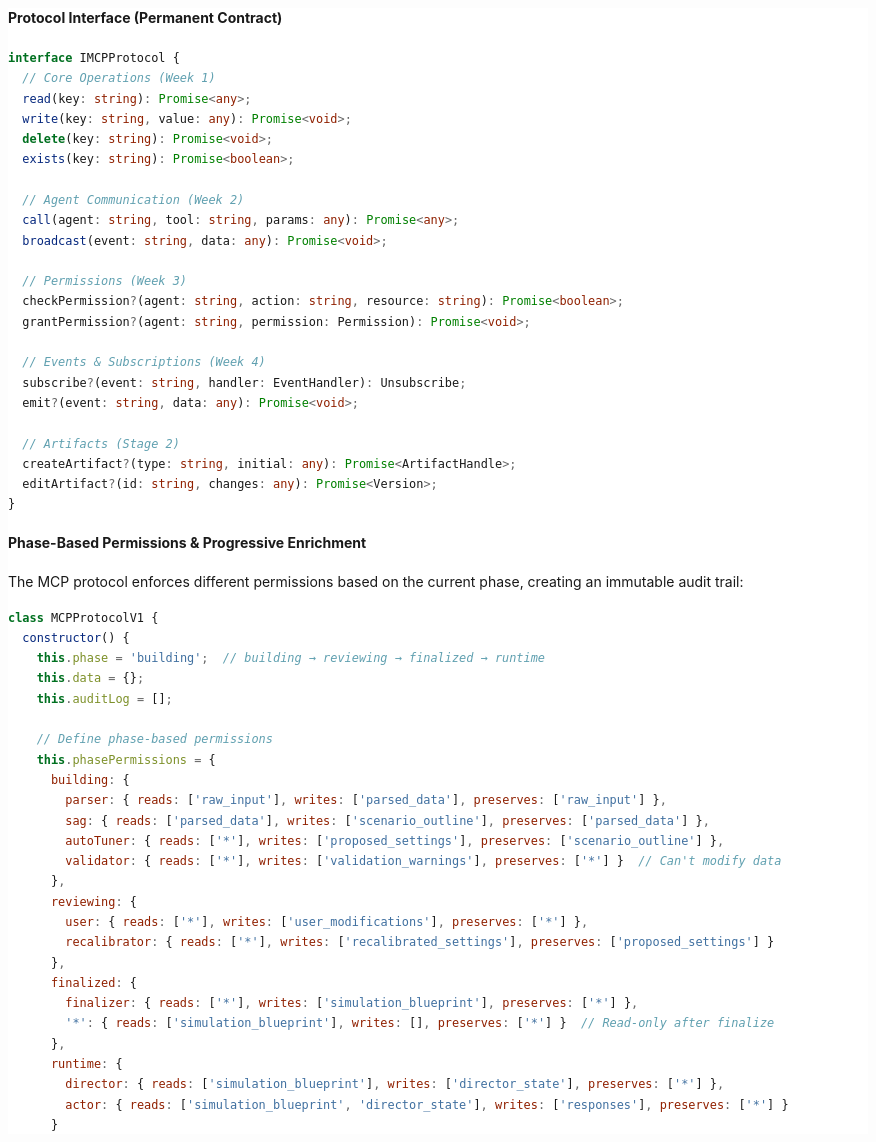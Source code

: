 #### Protocol Interface (Permanent Contract)
```typescript
interface IMCPProtocol {
  // Core Operations (Week 1)
  read(key: string): Promise<any>;
  write(key: string, value: any): Promise<void>;
  delete(key: string): Promise<void>;
  exists(key: string): Promise<boolean>;

  // Agent Communication (Week 2)
  call(agent: string, tool: string, params: any): Promise<any>;
  broadcast(event: string, data: any): Promise<void>;

  // Permissions (Week 3)
  checkPermission?(agent: string, action: string, resource: string): Promise<boolean>;
  grantPermission?(agent: string, permission: Permission): Promise<void>;

  // Events & Subscriptions (Week 4)
  subscribe?(event: string, handler: EventHandler): Unsubscribe;
  emit?(event: string, data: any): Promise<void>;

  // Artifacts (Stage 2)
  createArtifact?(type: string, initial: any): Promise<ArtifactHandle>;
  editArtifact?(id: string, changes: any): Promise<Version>;
}
```

#### Phase-Based Permissions & Progressive Enrichment

The MCP protocol enforces different permissions based on the current phase, creating an immutable audit trail:

```javascript
class MCPProtocolV1 {
  constructor() {
    this.phase = 'building';  // building → reviewing → finalized → runtime
    this.data = {};
    this.auditLog = [];

    // Define phase-based permissions
    this.phasePermissions = {
      building: {
        parser: { reads: ['raw_input'], writes: ['parsed_data'], preserves: ['raw_input'] },
        sag: { reads: ['parsed_data'], writes: ['scenario_outline'], preserves: ['parsed_data'] },
        autoTuner: { reads: ['*'], writes: ['proposed_settings'], preserves: ['scenario_outline'] },
        validator: { reads: ['*'], writes: ['validation_warnings'], preserves: ['*'] }  // Can't modify data
      },
      reviewing: {
        user: { reads: ['*'], writes: ['user_modifications'], preserves: ['*'] },
        recalibrator: { reads: ['*'], writes: ['recalibrated_settings'], preserves: ['proposed_settings'] }
      },
      finalized: {
        finalizer: { reads: ['*'], writes: ['simulation_blueprint'], preserves: ['*'] },
        '*': { reads: ['simulation_blueprint'], writes: [], preserves: ['*'] }  // Read-only after finalize
      },
      runtime: {
        director: { reads: ['simulation_blueprint'], writes: ['director_state'], preserves: ['*'] },
        actor: { reads: ['simulation_blueprint', 'director_state'], writes: ['responses'], preserves: ['*'] }
      }
```